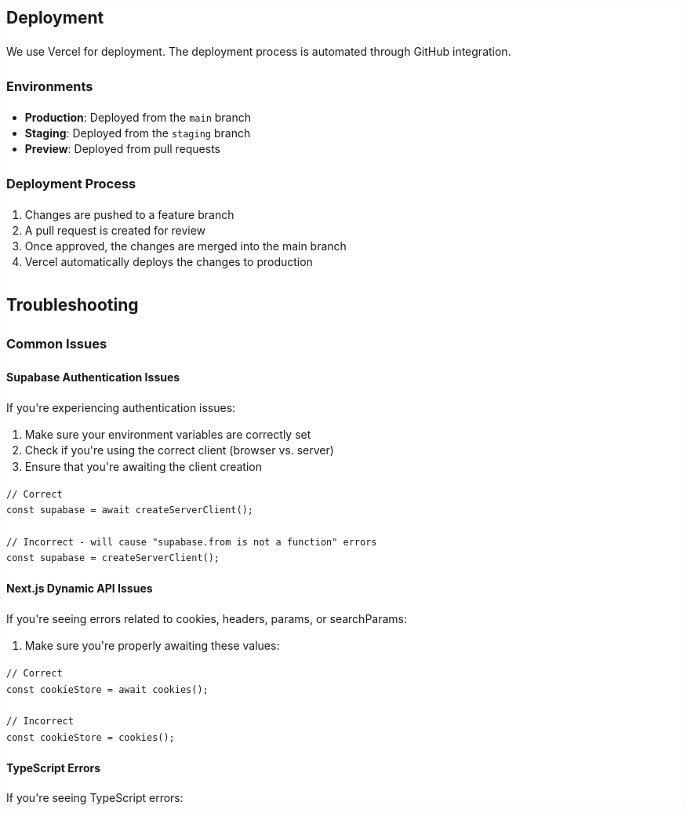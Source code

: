 ## Deployment

We use Vercel for deployment. The deployment process is automated through GitHub integration.

### Environments

- **Production**: Deployed from the `main` branch
- **Staging**: Deployed from the `staging` branch
- **Preview**: Deployed from pull requests

### Deployment Process

1. Changes are pushed to a feature branch
2. A pull request is created for review
3. Once approved, the changes are merged into the main branch
4. Vercel automatically deploys the changes to production

## Troubleshooting

### Common Issues

#### Supabase Authentication Issues

If you're experiencing authentication issues:

1. Make sure your environment variables are correctly set
2. Check if you're using the correct client (browser vs. server)
3. Ensure that you're awaiting the client creation

```tsx
// Correct
const supabase = await createServerClient();

// Incorrect - will cause "supabase.from is not a function" errors
const supabase = createServerClient();
```

#### Next.js Dynamic API Issues

If you're seeing errors related to cookies, headers, params, or searchParams:

1. Make sure you're properly awaiting these values:

```tsx
// Correct
const cookieStore = await cookies();

// Incorrect
const cookieStore = cookies();
```

#### TypeScript Errors

If you're seeing TypeScript errors:
